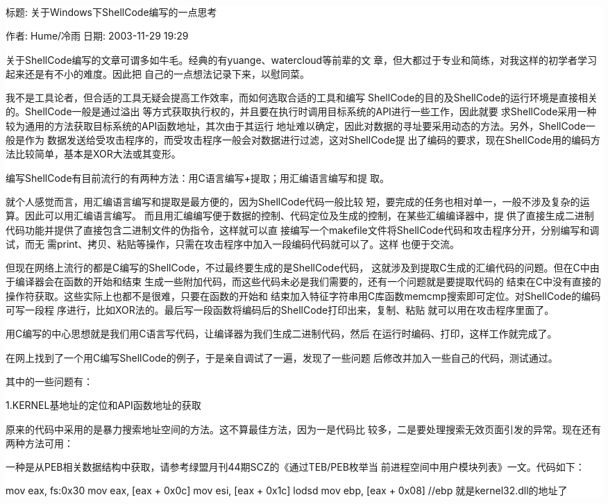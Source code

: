 标题: 关于Windows下ShellCode编写的一点思考

作者: Hume/冷雨
日期: 2003-11-29 19:29

关于ShellCode编写的文章可谓多如牛毛。经典的有yuange、watercloud等前辈的文
章，但大都过于专业和简练，对我这样的初学者学习起来还是有不小的难度。因此把
自己的一点想法记录下来，以慰同菜。

我不是工具论者，但合适的工具无疑会提高工作效率，而如何选取合适的工具和编写
ShellCode的目的及ShellCode的运行环境是直接相关的。ShellCode一般是通过溢出
等方式获取执行权的，并且要在执行时调用目标系统的API进行一些工作，因此就要
求ShellCode采用一种较为通用的方法获取目标系统的API函数地址，其次由于其运行
地址难以确定，因此对数据的寻址要采用动态的方法。另外，ShellCode一般是作为
数据发送给受攻击程序的，而受攻击程序一般会对数据进行过滤，这对ShellCode提
出了编码的要求，现在ShellCode用的编码方法比较简单，基本是XOR大法或其变形。

编写ShellCode有目前流行的有两种方法：用C语言编写+提取；用汇编语言编写和提
取。

就个人感觉而言，用汇编语言编写和提取是最方便的，因为ShellCode代码一般比较
短，要完成的任务也相对单一，一般不涉及复杂的运算。因此可以用汇编语言编写。
而且用汇编编写便于数据的控制、代码定位及生成的控制，在某些汇编编译器中，提
供了直接生成二进制代码功能并提供了直接包含二进制文件的伪指令，这样就可以直
接编写一个makefile文件将ShellCode代码和攻击程序分开，分别编写和调试，而无
需print、拷贝、粘贴等操作，只需在攻击程序中加入一段编码代码就可以了。这样
也便于交流。

但现在网络上流行的都是C编写的ShellCode，不过最终要生成的是ShellCode代码，
这就涉及到提取C生成的汇编代码的问题。但在C中由于编译器会在函数的开始和结束
生成一些附加代码，而这些代码未必是我们需要的，还有一个问题就是要提取代码的
结束在C中没有直接的操作符获取。这些实际上也都不是很难，只要在函数的开始和
结束加入特征字符串用C库函数memcmp搜索即可定位。对ShellCode的编码可写一段程
序进行，比如XOR法的。最后写一段函数将编码后的ShellCode打印出来，复制、粘贴
就可以用在攻击程序里面了。

用C编写的中心思想就是我们用C语言写代码，让编译器为我们生成二进制代码，然后
在运行时编码、打印，这样工作就完成了。

在网上找到了一个用C编写ShellCode的例子，于是亲自调试了一遍，发现了一些问题
后修改并加入一些自己的代码，测试通过。

其中的一些问题有：

1.KERNEL基地址的定位和API函数地址的获取

原来的代码中采用的是暴力搜索地址空间的方法。这不算最佳方法，因为一是代码比
较多，二是要处理搜索无效页面引发的异常。现在还有两种方法可用：

一种是从PEB相关数据结构中获取，请参考绿盟月刊44期SCZ的《通过TEB/PEB枚举当
前进程空间中用户模块列表》一文。代码如下：

mov eax, fs:0x30
mov eax, [eax + 0x0c]
mov esi, [eax + 0x1c]
lodsd
mov ebp, [eax + 0x08]  //ebp 就是kernel32.dll的地址了
